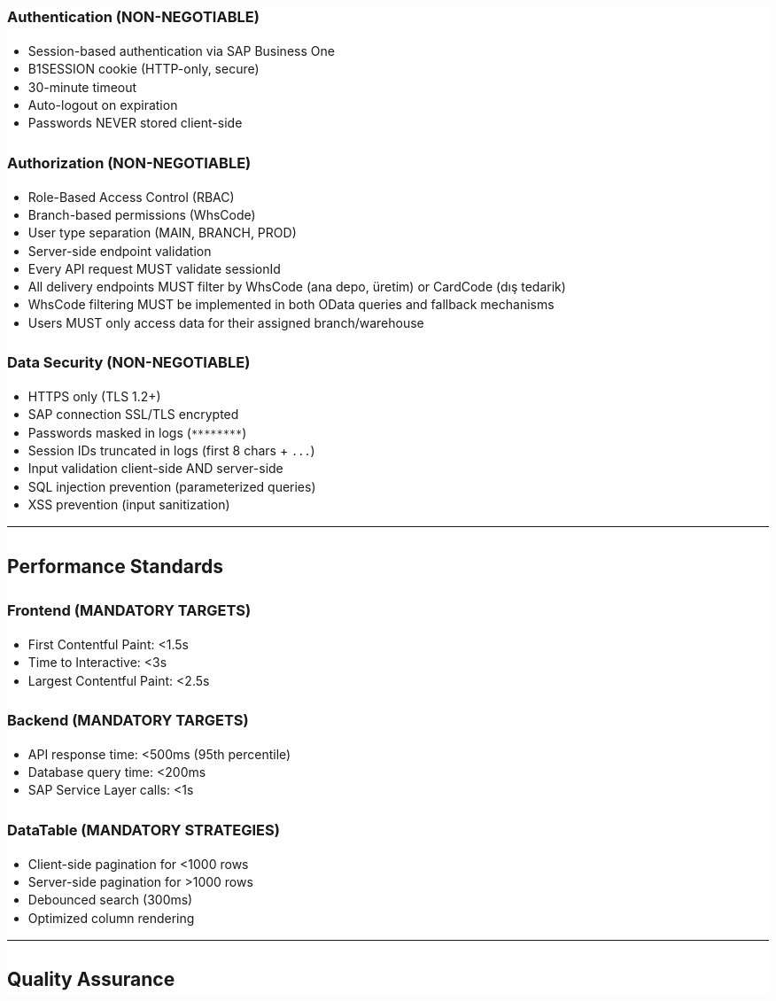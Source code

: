 ### Authentication (NON-NEGOTIABLE)
- Session-based authentication via SAP Business One
- B1SESSION cookie (HTTP-only, secure)
- 30-minute timeout
- Auto-logout on expiration
- Passwords NEVER stored client-side

### Authorization (NON-NEGOTIABLE)
- Role-Based Access Control (RBAC)
- Branch-based permissions (WhsCode)
- User type separation (MAIN, BRANCH, PROD)
- Server-side endpoint validation
- Every API request MUST validate sessionId
- All delivery endpoints MUST filter by WhsCode (ana depo, üretim) or CardCode (dış tedarik)
- WhsCode filtering MUST be implemented in both OData queries and fallback mechanisms
- Users MUST only access data for their assigned branch/warehouse

### Data Security (NON-NEGOTIABLE)
- HTTPS only (TLS 1.2+)
- SAP connection SSL/TLS encrypted
- Passwords masked in logs (`********`)
- Session IDs truncated in logs (first 8 chars + `...`)
- Input validation client-side AND server-side
- SQL injection prevention (parameterized queries)
- XSS prevention (input sanitization)

---

## Performance Standards

### Frontend (MANDATORY TARGETS)
- First Contentful Paint: <1.5s
- Time to Interactive: <3s
- Largest Contentful Paint: <2.5s

### Backend (MANDATORY TARGETS)
- API response time: <500ms (95th percentile)
- Database query time: <200ms
- SAP Service Layer calls: <1s

### DataTable (MANDATORY STRATEGIES)
- Client-side pagination for <1000 rows
- Server-side pagination for >1000 rows
- Debounced search (300ms)
- Optimized column rendering

---

## Quality Assurance
